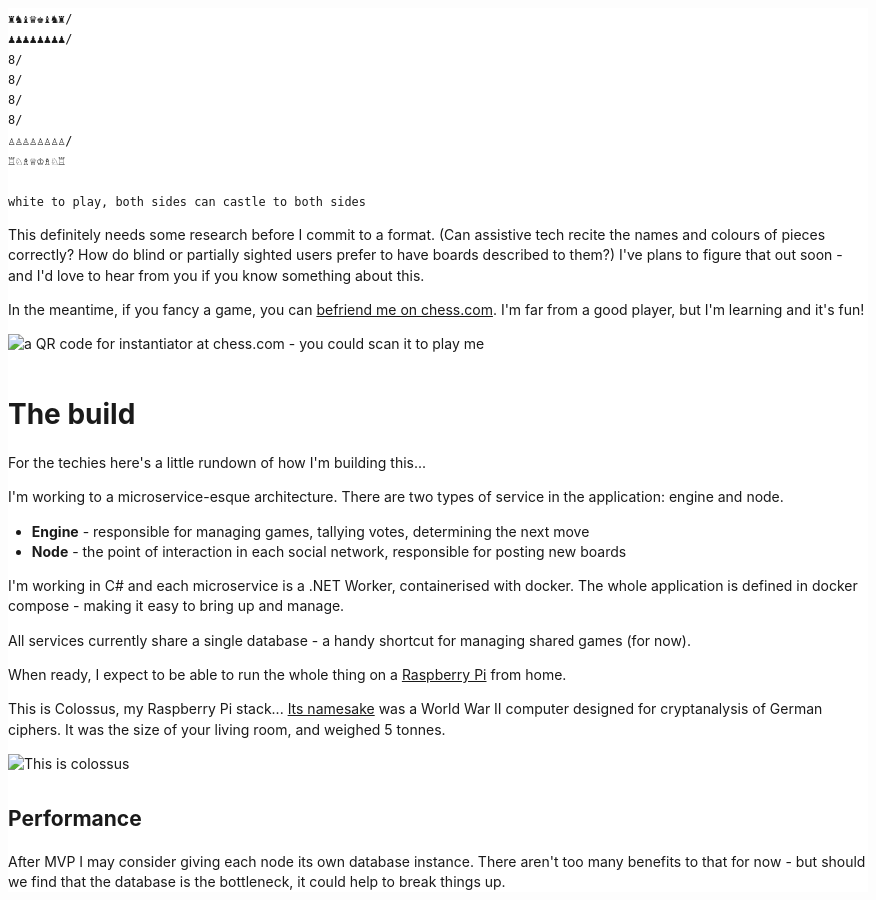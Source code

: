 ```
♜♞♝♛♚♝♞♜/
♟♟♟♟♟♟♟♟/
8/
8/
8/
8/
♙♙♙♙♙♙♙♙/
♖♘♗♕♔♗♘♖

white to play, both sides can castle to both sides
```

This definitely needs some research before I commit to a format. (Can assistive tech recite the names and colours of pieces correctly? How do blind or partially sighted users prefer to have boards described to them?) I've plans to figure that out soon - and I'd love to hear from you if you know something about this.

In the meantime, if you fancy a game, you can [befriend me on chess.com](https://friend.chess.com/e3U1). I'm far from a good player, but I'm learning and it's fun! 

<img style="max-width:480px;" src="/consensus/instantiator-chess-com.png" alt="a QR code for instantiator at chess.com - you could scan it to play me" />

# The build

For the techies here's a little rundown of how I'm building this...

I'm working to a microservice-esque architecture. There are two types of service in the application: engine and node.

* **Engine** - responsible for managing games, tallying votes, determining the next move
* **Node** - the point of interaction in each social network, responsible for posting new boards 
 
I'm working in C# and each microservice is a .NET Worker, containerised with docker. The whole application is defined in docker compose - making it easy to bring up and manage.

All services currently share a single database - a handy shortcut for managing shared games (for now).

When ready, I expect to be able to run the whole thing on a [Raspberry Pi](https://www.raspberrypi.com/) from home.

This is Colossus, my Raspberry Pi stack... [Its namesake](https://en.wikipedia.org/wiki/Colossus_computer) was a World War II computer designed for cryptanalysis of German ciphers. It was the size of your living room, and weighed 5 tonnes.

![This is colossus](/consensus/colossus.jpg "This is colossus - 4 Raspberry Pi computers, stacked one atop the other.")

## Performance
 
After MVP I may consider giving each node its own database instance. There aren't too many benefits to that for now - but should we find that the database is the bottleneck, it could help to break things up.
 